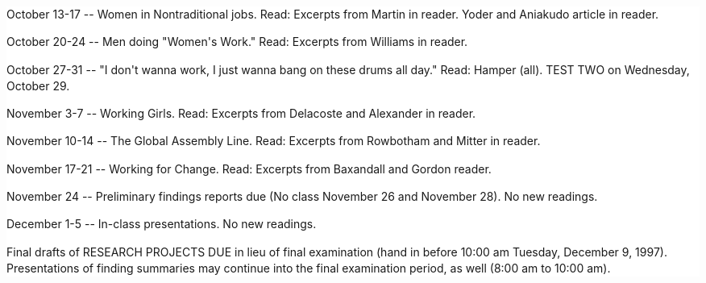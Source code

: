 October 13-17 -- Women in Nontraditional jobs.     Read: Excerpts from Martin
in reader. Yoder and Aniakudo article in reader.

October 20-24 -- Men doing "Women's Work."     Read: Excerpts from Williams in
reader.

October 27-31 -- "I don't wanna work, I just wanna bang on these drums all
day."     Read: Hamper (all). TEST TWO on Wednesday, October 29.

November 3-7 -- Working Girls.     Read: Excerpts from Delacoste and Alexander
in reader.

November 10-14 -- The Global Assembly Line.     Read: Excerpts from Rowbotham
and Mitter in reader.

November 17-21 -- Working for Change.     Read: Excerpts from Baxandall and
Gordon reader.

November 24 -- Preliminary findings reports due (No class November 26 and
November 28).     No new readings.

December 1-5 -- In-class presentations.     No new readings.

Final drafts of RESEARCH PROJECTS DUE in lieu of final examination (hand in
before 10:00 am Tuesday, December 9, 1997). Presentations of finding summaries
may continue into the final examination period, as well (8:00 am to 10:00 am).

